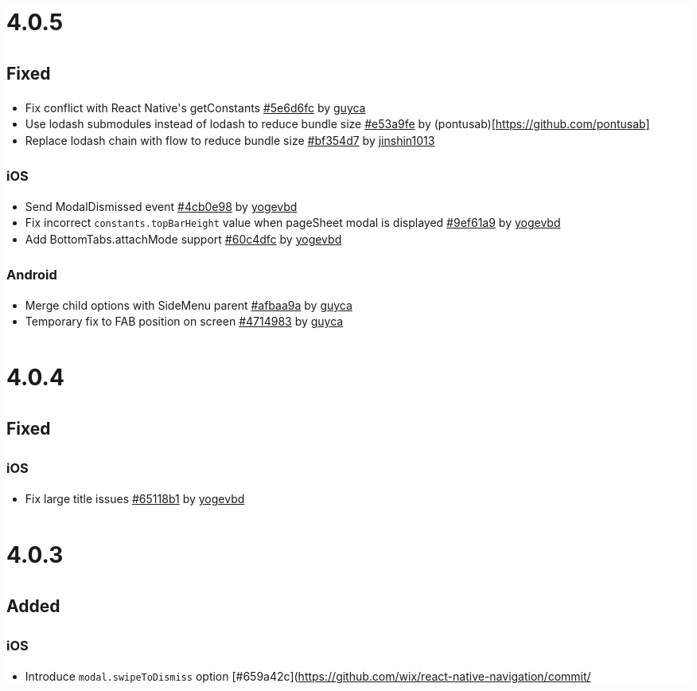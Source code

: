 # 4.0.5

## Fixed

- Fix conflict with React Native's getConstants [#5e6d6fc](https://github.com/wix/react-native-navigation/commit/5e6d6fce132fc37722867c3e43a0036f4fe085b8) by [guyca](https://github.com/guyca)
- Use lodash submodules instead of lodash to reduce bundle size [#e53a9fe](https://github.com/wix/react-native-navigation/commit/e53a9feb20e5851d29f0913fc6c2704dbe00af2e) by (pontusab)[https://github.com/pontusab]
- Replace lodash chain with flow to reduce bundle size [#bf354d7](https://github.com/wix/react-native-navigation/commit/bf354d7c77c889c7e2dc0be0fc29b6a54011ce9b) by [jinshin1013](https://github.com/jinshin1013)

### iOS

- Send ModalDismissed event [#4cb0e98](https://github.com/wix/react-native-navigation/commit/4cb0e98a6756317f8f61f5ee2b3d7530cd180f61) by [yogevbd](https://github.com/yogevbd)
- Fix incorrect `constants.topBarHeight` value when pageSheet modal is displayed [#9ef61a9](https://github.com/wix/react-native-navigation/commit/9ef61a9a1357312208463ef149a7951931043d1e) by [yogevbd](https://github.com/yogevbd)
- Add BottomTabs.attachMode support [#60c4dfc](https://github.com/wix/react-native-navigation/commit/60c4dfcd72245de02836bd4858f311822cdf866d) by [yogevbd](https://github.com/yogevbd)

### Android

- Merge child options with SideMenu parent [#afbaa9a](https://github.com/wix/react-native-navigation/commit/afbaa9a4f53e05e6b00e1b8044a4a8a484ac3ea0) by [guyca](https://github.com/guyca)
- Temporary fix to FAB position on screen [#4714983](https://github.com/wix/react-native-navigation/commit/47149835dcf707806bb211230e63a61d8cf9a1d5) by [guyca](https://github.com/guyca)

# 4.0.4

## Fixed

### iOS

- Fix large title issues [#65118b1](https://github.com/wix/react-native-navigation/commit/65118b1ed28dd5a4636dabd5952c515d18a0b802) by [yogevbd](https://github.com/yogevbd)

# 4.0.3

## Added

### iOS

- Introduce `modal.swipeToDismiss` option [#659a42c](https://github.com/wix/react-native-navigation/commit/
